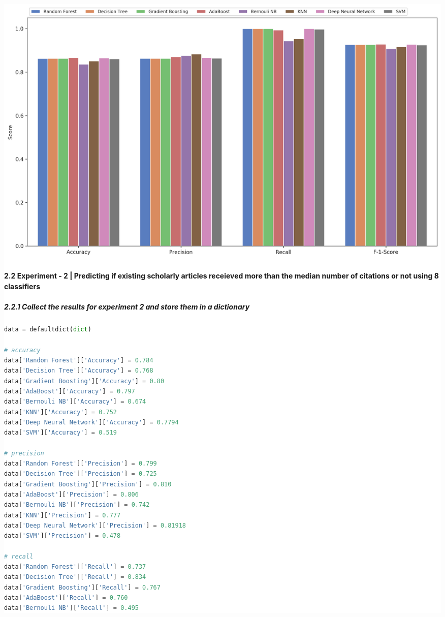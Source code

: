 ![png](img/output_10_0.png)


#### 2.2 Experiment - 2 | Predicting if existing scholarly articles receieved more than the median number of citations or not using 8 classifiers

##### 2.2.1 Collect the results for experiment 2 and store them in a dictionary


```python
data = defaultdict(dict)

# accuracy
data['Random Forest']['Accuracy'] = 0.784
data['Decision Tree']['Accuracy'] = 0.768
data['Gradient Boosting']['Accuracy'] = 0.80
data['AdaBoost']['Accuracy'] = 0.797
data['Bernouli NB']['Accuracy'] = 0.674
data['KNN']['Accuracy'] = 0.752
data['Deep Neural Network']['Accuracy'] = 0.7794
data['SVM']['Accuracy'] = 0.519

# precision
data['Random Forest']['Precision'] = 0.799
data['Decision Tree']['Precision'] = 0.725
data['Gradient Boosting']['Precision'] = 0.810
data['AdaBoost']['Precision'] = 0.806
data['Bernouli NB']['Precision'] = 0.742
data['KNN']['Precision'] = 0.777
data['Deep Neural Network']['Precision'] = 0.81918
data['SVM']['Precision'] = 0.478

# recall
data['Random Forest']['Recall'] = 0.737
data['Decision Tree']['Recall'] = 0.834
data['Gradient Boosting']['Recall'] = 0.767
data['AdaBoost']['Recall'] = 0.760
data['Bernouli NB']['Recall'] = 0.495
```